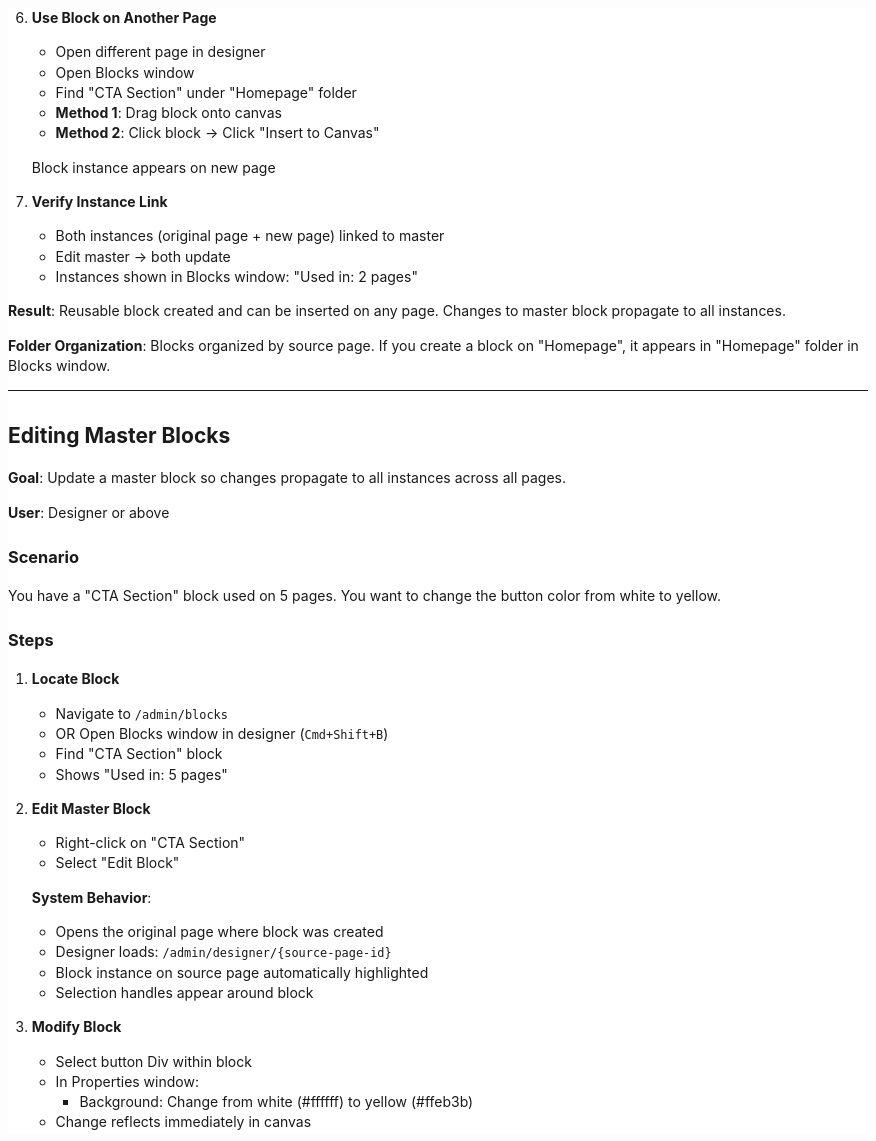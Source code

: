 6. **Use Block on Another Page**
   - Open different page in designer
   - Open Blocks window
   - Find "CTA Section" under "Homepage" folder
   - **Method 1**: Drag block onto canvas
   - **Method 2**: Click block → Click "Insert to Canvas"

   Block instance appears on new page

7. **Verify Instance Link**
   - Both instances (original page + new page) linked to master
   - Edit master → both update
   - Instances shown in Blocks window: "Used in: 2 pages"

**Result**: Reusable block created and can be inserted on any page. Changes to master block propagate to all instances.

**Folder Organization**: Blocks organized by source page. If you create a block on "Homepage", it appears in "Homepage" folder in Blocks window.

---

## Editing Master Blocks

**Goal**: Update a master block so changes propagate to all instances across all pages.

**User**: Designer or above

### Scenario
You have a "CTA Section" block used on 5 pages. You want to change the button color from white to yellow.

### Steps

1. **Locate Block**
   - Navigate to `/admin/blocks`
   - OR Open Blocks window in designer (`Cmd+Shift+B`)
   - Find "CTA Section" block
   - Shows "Used in: 5 pages"

2. **Edit Master Block**
   - Right-click on "CTA Section"
   - Select "Edit Block"

   **System Behavior**:
   - Opens the original page where block was created
   - Designer loads: `/admin/designer/{source-page-id}`
   - Block instance on source page automatically highlighted
   - Selection handles appear around block

3. **Modify Block**
   - Select button Div within block
   - In Properties window:
     - Background: Change from white (#ffffff) to yellow (#ffeb3b)
   - Change reflects immediately in canvas
